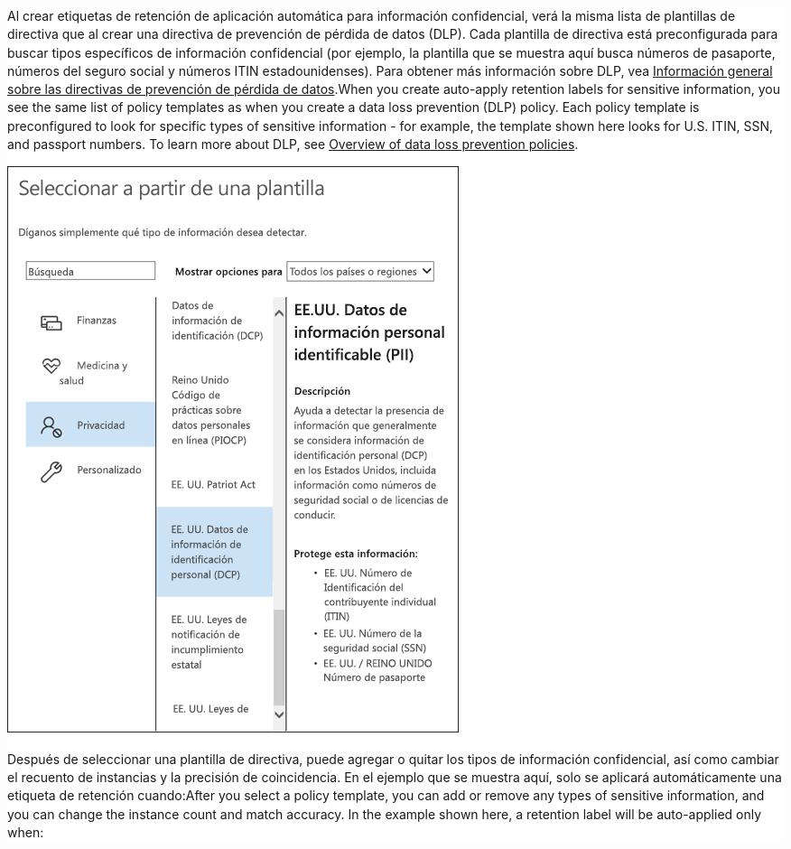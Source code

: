 <span data-ttu-id="4b4c6-p131">Al crear etiquetas de retención de aplicación automática para información confidencial, verá la misma lista de plantillas de directiva que al crear una directiva de prevención de pérdida de datos (DLP). Cada plantilla de directiva está preconfigurada para buscar tipos específicos de información confidencial (por ejemplo, la plantilla que se muestra aquí busca números de pasaporte, números del seguro social y números ITIN estadounidenses). Para obtener más información sobre DLP, vea [Información general sobre las directivas de prevención de pérdida de datos](data-loss-prevention-policies.md).</span><span class="sxs-lookup"><span data-stu-id="4b4c6-p131">When you create auto-apply retention labels for sensitive information, you see the same list of policy templates as when you create a data loss prevention (DLP) policy. Each policy template is preconfigured to look for specific types of sensitive information - for example, the template shown here looks for U.S. ITIN, SSN, and passport numbers. To learn more about DLP, see [Overview of data loss prevention policies](data-loss-prevention-policies.md).</span></span>
  
![Plantillas de directiva con tipos de información confidencial](media/dafd87d4-c7bb-439a-ac7b-193c018f98a5.png)
  
<span data-ttu-id="4b4c6-p132">Después de seleccionar una plantilla de directiva, puede agregar o quitar los tipos de información confidencial, así como cambiar el recuento de instancias y la precisión de coincidencia. En el ejemplo que se muestra aquí, solo se aplicará automáticamente una etiqueta de retención cuando:</span><span class="sxs-lookup"><span data-stu-id="4b4c6-p132">After you select a policy template, you can add or remove any types of sensitive information, and you can change the instance count and match accuracy. In the example shown here, a retention label will be auto-applied only when:</span></span>
  